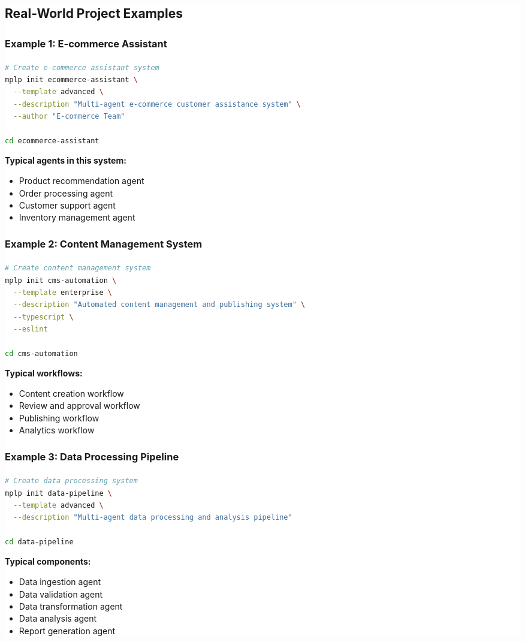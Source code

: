 ## Real-World Project Examples

### Example 1: E-commerce Assistant

```bash
# Create e-commerce assistant system
mplp init ecommerce-assistant \
  --template advanced \
  --description "Multi-agent e-commerce customer assistance system" \
  --author "E-commerce Team"

cd ecommerce-assistant
```

**Typical agents in this system:**
- Product recommendation agent
- Order processing agent
- Customer support agent
- Inventory management agent

### Example 2: Content Management System

```bash
# Create content management system
mplp init cms-automation \
  --template enterprise \
  --description "Automated content management and publishing system" \
  --typescript \
  --eslint

cd cms-automation
```

**Typical workflows:**
- Content creation workflow
- Review and approval workflow
- Publishing workflow
- Analytics workflow

### Example 3: Data Processing Pipeline

```bash
# Create data processing system
mplp init data-pipeline \
  --template advanced \
  --description "Multi-agent data processing and analysis pipeline"

cd data-pipeline
```

**Typical components:**
- Data ingestion agent
- Data validation agent
- Data transformation agent
- Data analysis agent
- Report generation agent
